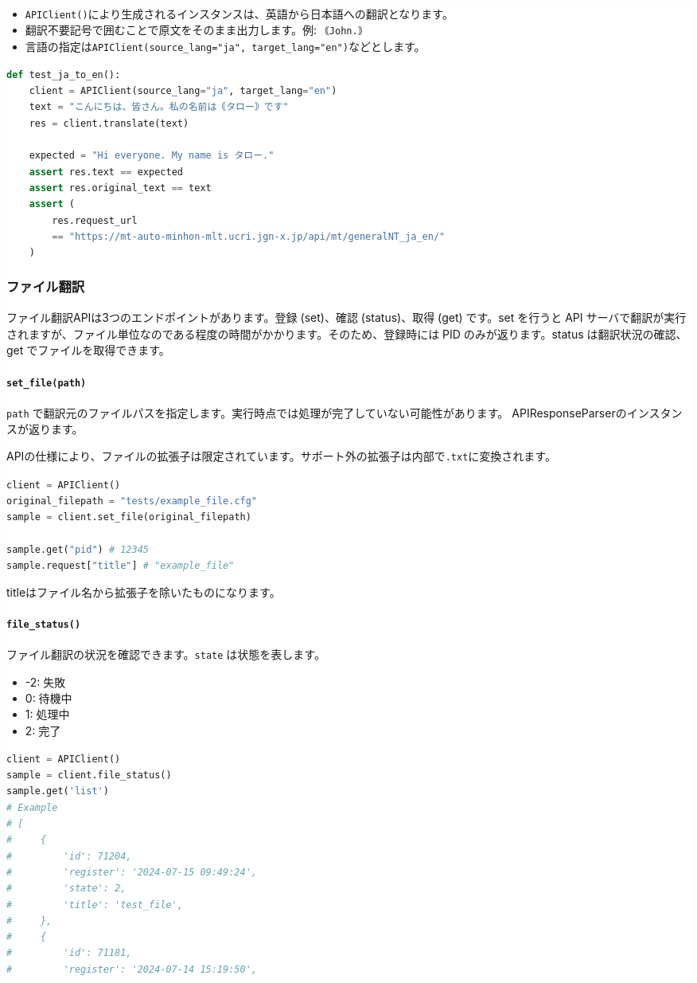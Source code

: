 ```python
```

- `APIClient()`により生成されるインスタンスは、英語から日本語への翻訳となります。
- 翻訳不要記号で囲むことで原文をそのまま出力します。例: `｟John.｠`
- 言語の指定は`APIClient(source_lang="ja", target_lang="en")`などとします。

```python
def test_ja_to_en():
    client = APIClient(source_lang="ja", target_lang="en")
    text = "こんにちは、皆さん。私の名前は｟タロー｠です"
    res = client.translate(text)

    expected = "Hi everyone. My name is タロー."
    assert res.text == expected
    assert res.original_text == text
    assert (
        res.request_url
        == "https://mt-auto-minhon-mlt.ucri.jgn-x.jp/api/mt/generalNT_ja_en/"
    )
```

### ファイル翻訳

ファイル翻訳APIは3つのエンドポイントがあります。登録 (set)、確認 (status)、取得 (get) です。set を行うと API サーバで翻訳が実行されますが、ファイル単位なのである程度の時間がかかります。そのため、登録時には PID のみが返ります。status は翻訳状況の確認、get でファイルを取得できます。

#### `set_file(path)`

`path` で翻訳元のファイルパスを指定します。実行時点では処理が完了していない可能性があります。
APIResponseParserのインスタンスが返ります。

APIの仕様により、ファイルの拡張子は限定されています。サポート外の拡張子は内部で`.txt`に変換されます。

```python
client = APIClient()
original_filepath = "tests/example_file.cfg"
sample = client.set_file(original_filepath)

sample.get("pid") # 12345
sample.request["title"] # "example_file"
```

titleはファイル名から拡張子を除いたものになります。

#### `file_status()`

ファイル翻訳の状況を確認できます。`state` は状態を表します。

- -2: 失敗
- 0: 待機中
- 1: 処理中
- 2: 完了

```python
client = APIClient()
sample = client.file_status()
sample.get('list')
# Example
# [
#     {
#         'id': 71204,
#         'register': '2024-07-15 09:49:24',
#         'state': 2,
#         'title': 'test_file',
#     },
#     {
#         'id': 71181,
#         'register': '2024-07-14 15:19:50',
```